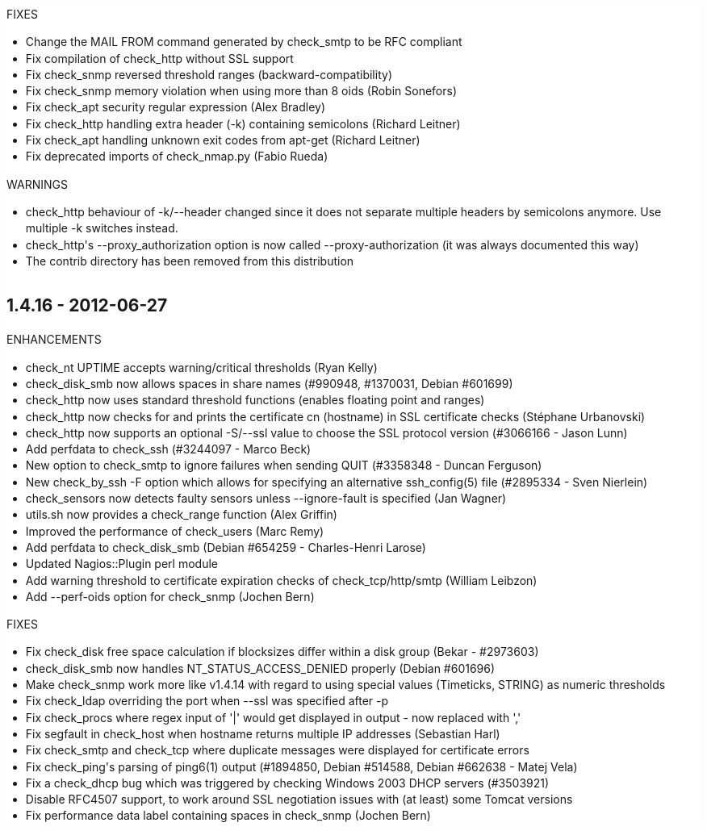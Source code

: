 FIXES
* Change the MAIL FROM command generated by check_smtp to be RFC compliant
* Fix compilation of check_http without SSL support
* Fix check_snmp reversed threshold ranges (backward-compatibility)
* Fix check_snmp memory violation when using more than 8 oids (Robin Sonefors)
* Fix check_apt security regular expression (Alex Bradley)
* Fix check_http handling extra header (-k) containing semicolons (Richard Leitner)
* Fix check_apt handling unknown exit codes from apt-get (Richard Leitner)
* Fix deprecated imports of check_nmap.py (Fabio Rueda)

WARNINGS
* check_http behaviour of -k/--header changed since it does not separate multiple headers by semicolons anymore. Use multiple -k switches instead.
* check_http's --proxy_authorization option is now called --proxy-authorization (it was always documented this way)
* The contrib directory has been removed from this distribution


## 1.4.16 - 2012-06-27
ENHANCEMENTS
* check_nt UPTIME accepts warning/critical thresholds (Ryan Kelly)
* check_disk_smb now allows spaces in share names (#990948, #1370031, Debian #601699)
* check_http now uses standard threshold functions (enables floating point and ranges)
* check_http now checks for and prints the certificate cn (hostname) in SSL certificate checks (Stéphane Urbanovski)
* check_http now supports an optional -S/--ssl value to choose the SSL protocol version (#3066166 - Jason Lunn)
* Add perfdata to check_ssh (#3244097 - Marco Beck)
* New option to check_smtp to ignore failures when sending QUIT (#3358348 - Duncan Ferguson)
* New check_by_ssh -F option which allows for specifying an alternative ssh_config(5) file (#2895334 - Sven Nierlein)
* check_sensors now detects faulty sensors unless --ignore-fault is specified (Jan Wagner)
* utils.sh now provides a check_range function (Alex Griffin)
* Improved the performance of check_users (Marc Remy)
* Add perfdata to check_disk_smb (Debian #654259 - Charles-Henri Larose)
* Updated Nagios::Plugin perl module
* Add warning threshold to certificate expiration checks of check_tcp/http/smtp (William Leibzon)
* Add --perf-oids option for check_snmp (Jochen Bern)

FIXES
* Fix check_disk free space calculation if blocksizes differ within a disk group (Bekar - #2973603)
* check_disk_smb now handles NT_STATUS_ACCESS_DENIED properly (Debian #601696)
* Make check_snmp work more like v1.4.14 with regard to using special values (Timeticks, STRING) as numeric thresholds
* Fix check_ldap overriding the port when --ssl was specified after -p
* Fix check_procs where regex input of '|' would get displayed in output - now replaced with ','
* Fix segfault in check_host when hostname returns multiple IP addresses (Sebastian Harl)
* Fix check_smtp and check_tcp where duplicate messages were displayed for certificate errors
* Fix check_ping's parsing of ping6(1) output (#1894850, Debian #514588, Debian #662638 - Matej Vela)
* Fix a check_dhcp bug which was triggered by checking Windows 2003 DHCP servers (#3503921)
* Disable RFC4507 support, to work around SSL negotiation issues with (at least) some Tomcat versions
* Fix performance data label containing spaces in check_snmp (Jochen Bern)
